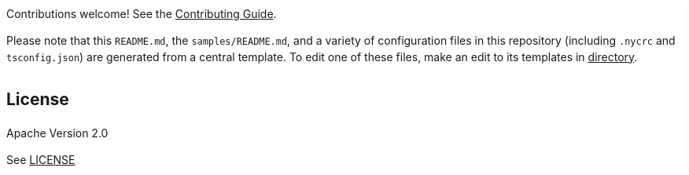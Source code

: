Contributions welcome! See the [Contributing Guide](https://github.com/googleapis/google-cloud-node/blob/main/CONTRIBUTING.md).

Please note that this `README.md`, the `samples/README.md`,
and a variety of configuration files in this repository (including `.nycrc` and `tsconfig.json`)
are generated from a central template. To edit one of these files, make an edit
to its templates in
[directory](https://github.com/googleapis/synthtool).

## License

Apache Version 2.0

See [LICENSE](https://github.com/googleapis/google-cloud-node/blob/main/LICENSE)

[client-docs]: https://cloud.google.com/nodejs/docs/reference/retail/latest
[product-docs]: https://cloud.google.com/recommendations/
[shell_img]: https://gstatic.com/cloudssh/images/open-btn.png
[projects]: https://console.cloud.google.com/project
[billing]: https://support.google.com/cloud/answer/6293499#enable-billing
[enable_api]: https://console.cloud.google.com/flows/enableapi?apiid=retail.googleapis.com
[auth]: https://cloud.google.com/docs/authentication/getting-started


[//]: # "This README.md file is auto-generated, all changes to this file will be lost."
[//]: # "To regenerate it, use `python -m synthtool`."
[explained]: https://cloud.google.com/apis/docs/client-libraries-explained
[launch_stages]: https://cloud.google.com/terms/launch-stages